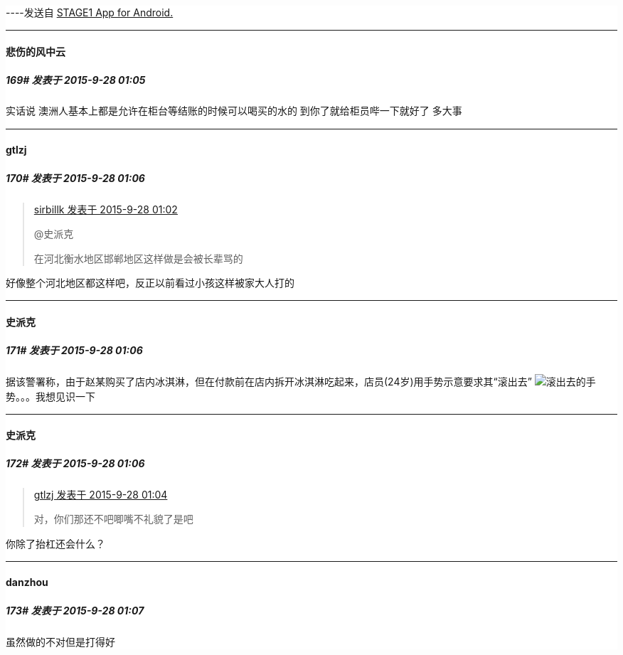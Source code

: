 
----发送自 [STAGE1 App for Android.](http://stage1.5j4m.com/?1.15)


-----

####  悲伤的风中云  
##### 169#       发表于 2015-9-28 01:05


实话说 澳洲人基本上都是允许在柜台等结账的时候可以喝买的水的 到你了就给柜员哔一下就好了 多大事


-----

####  gtlzj  
##### 170#       发表于 2015-9-28 01:06


<blockquote><a href="httphttps://bbs.saraba1st.com/2b/forum.php?mod=redirect&amp;goto=findpost&amp;pid=30285233&amp;ptid=1158416" target="_blank">sirbillk 发表于 2015-9-28 01:02</a>

@史派克

在河北衡水地区邯郸地区这样做是会被长辈骂的</blockquote>
好像整个河北地区都这样吧，反正以前看过小孩这样被家大人打的


-----

####  史派克  
##### 171#       发表于 2015-9-28 01:06


据该警署称，由于赵某购买了店内冰淇淋，但在付款前在店内拆开冰淇淋吃起来，店员(24岁)用手势示意要求其“滚出去”
<img src="https://static.saraba1st.com/image/smiley/face/109.gif" referrerpolicy="no-referrer">滚出去的手势。。。我想见识一下


-----

####  史派克  
##### 172#       发表于 2015-9-28 01:06


<blockquote><a href="httphttps://bbs.saraba1st.com/2b/forum.php?mod=redirect&amp;goto=findpost&amp;pid=30285243&amp;ptid=1158416" target="_blank">gtlzj 发表于 2015-9-28 01:04</a>

对，你们那还不吧唧嘴不礼貌了是吧</blockquote>
你除了抬杠还会什么？


-----

####  danzhou  
##### 173#       发表于 2015-9-28 01:07


虽然做的不对但是打得好
